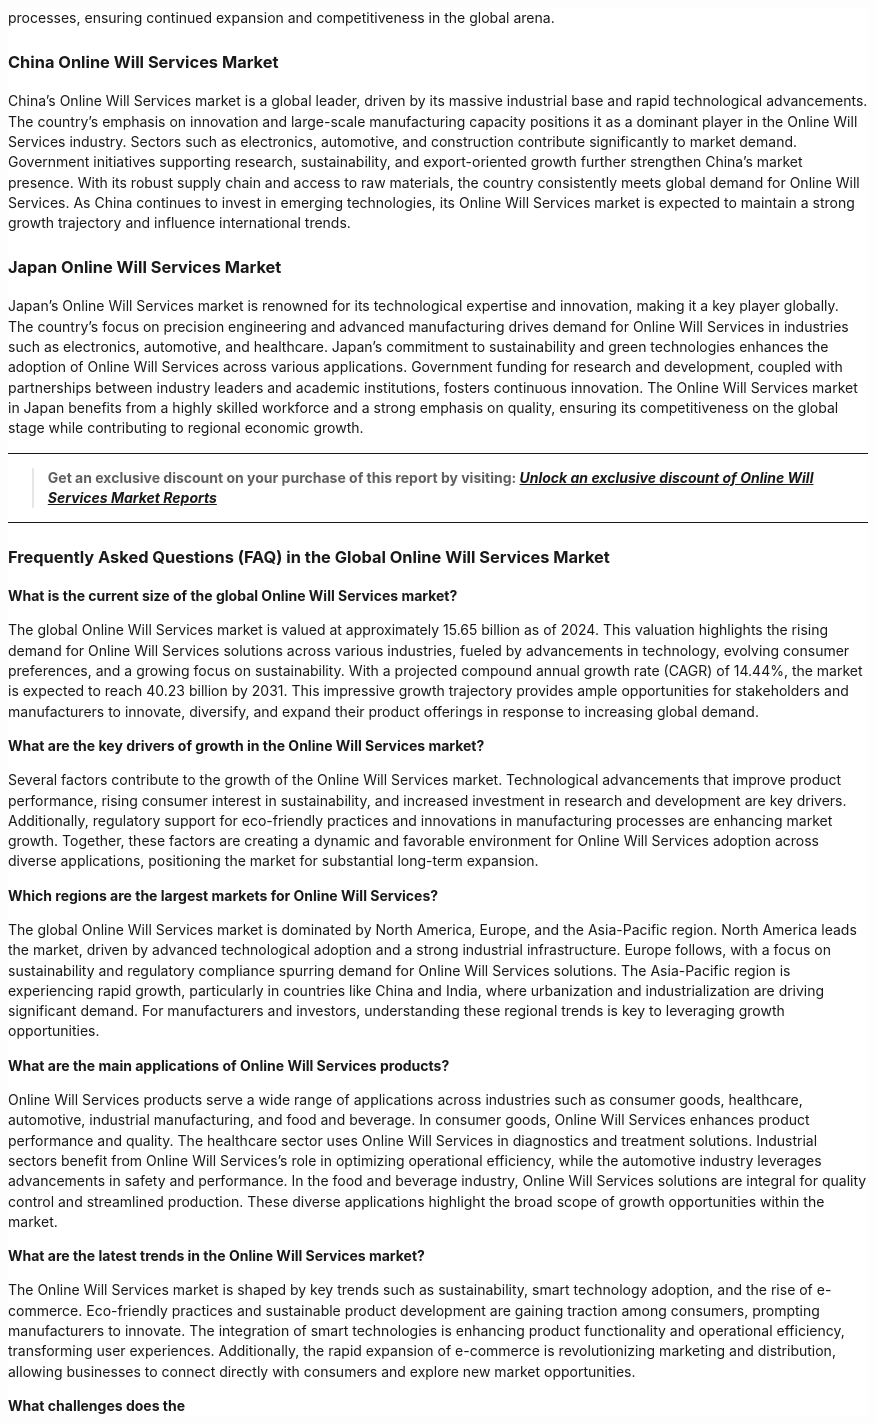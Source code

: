 processes, ensuring continued expansion and competitiveness in the global arena.</p><h3>China Online Will Services Market</h3><p>China&rsquo;s Online Will Services market is a global leader, driven by its massive industrial base and rapid technological advancements. The country&rsquo;s emphasis on innovation and large-scale manufacturing capacity positions it as a dominant player in the Online Will Services industry. Sectors such as electronics, automotive, and construction contribute significantly to market demand. Government initiatives supporting research, sustainability, and export-oriented growth further strengthen China&rsquo;s market presence. With its robust supply chain and access to raw materials, the country consistently meets global demand for Online Will Services. As China continues to invest in emerging technologies, its Online Will Services market is expected to maintain a strong growth trajectory and influence international trends.</p><h3>Japan Online Will Services Market</h3><p>Japan&rsquo;s Online Will Services market is renowned for its technological expertise and innovation, making it a key player globally. The country&rsquo;s focus on precision engineering and advanced manufacturing drives demand for Online Will Services in industries such as electronics, automotive, and healthcare. Japan&rsquo;s commitment to sustainability and green technologies enhances the adoption of Online Will Services across various applications. Government funding for research and development, coupled with partnerships between industry leaders and academic institutions, fosters continuous innovation. The Online Will Services market in Japan benefits from a highly skilled workforce and a strong emphasis on quality, ensuring its competitiveness on the global stage while contributing to regional economic growth.</p><hr /><blockquote><p><strong>Get an exclusive discount on your purchase of this report by visiting: <em><a href="://marketresearchpulse.com/ask-for-discount/20976?utm_source=Github&amp;utm_medium=029">Unlock an exclusive discount of Online Will Services Market Reports</a></em>&nbsp;</strong></p></blockquote><hr /><h3>Frequently Asked Questions (FAQ) in the Global Online Will Services Market</h3><p><strong>What is the current size of the global Online Will Services market?</strong></p><p>The global Online Will Services market is valued at approximately 15.65 billion as of 2024. This valuation highlights the rising demand for Online Will Services solutions across various industries, fueled by advancements in technology, evolving consumer preferences, and a growing focus on sustainability. With a projected compound annual growth rate (CAGR) of 14.44%, the market is expected to reach 40.23 billion by 2031. This impressive growth trajectory provides ample opportunities for stakeholders and manufacturers to innovate, diversify, and expand their product offerings in response to increasing global demand.</p><p><strong>What are the key drivers of growth in the Online Will Services market?</strong></p><p>Several factors contribute to the growth of the Online Will Services market. Technological advancements that improve product performance, rising consumer interest in sustainability, and increased investment in research and development are key drivers. Additionally, regulatory support for eco-friendly practices and innovations in manufacturing processes are enhancing market growth. Together, these factors are creating a dynamic and favorable environment for Online Will Services adoption across diverse applications, positioning the market for substantial long-term expansion.</p><p><strong>Which regions are the largest markets for Online Will Services?</strong></p><p>The global Online Will Services market is dominated by North America, Europe, and the Asia-Pacific region. North America leads the market, driven by advanced technological adoption and a strong industrial infrastructure. Europe follows, with a focus on sustainability and regulatory compliance spurring demand for Online Will Services solutions. The Asia-Pacific region is experiencing rapid growth, particularly in countries like China and India, where urbanization and industrialization are driving significant demand. For manufacturers and investors, understanding these regional trends is key to leveraging growth opportunities.</p><p><strong>What are the main applications of Online Will Services products?</strong></p><p>Online Will Services products serve a wide range of applications across industries such as consumer goods, healthcare, automotive, industrial manufacturing, and food and beverage. In consumer goods, Online Will Services enhances product performance and quality. The healthcare sector uses Online Will Services in diagnostics and treatment solutions. Industrial sectors benefit from Online Will Services&rsquo;s role in optimizing operational efficiency, while the automotive industry leverages advancements in safety and performance. In the food and beverage industry, Online Will Services solutions are integral for quality control and streamlined production. These diverse applications highlight the broad scope of growth opportunities within the market.</p><p><strong>What are the latest trends in the Online Will Services market?</strong></p><p>The Online Will Services market is shaped by key trends such as sustainability, smart technology adoption, and the rise of e-commerce. Eco-friendly practices and sustainable product development are gaining traction among consumers, prompting manufacturers to innovate. The integration of smart technologies is enhancing product functionality and operational efficiency, transforming user experiences. Additionally, the rapid expansion of e-commerce is revolutionizing marketing and distribution, allowing businesses to connect directly with consumers and explore new market opportunities.</p><p><strong>What challenges does the